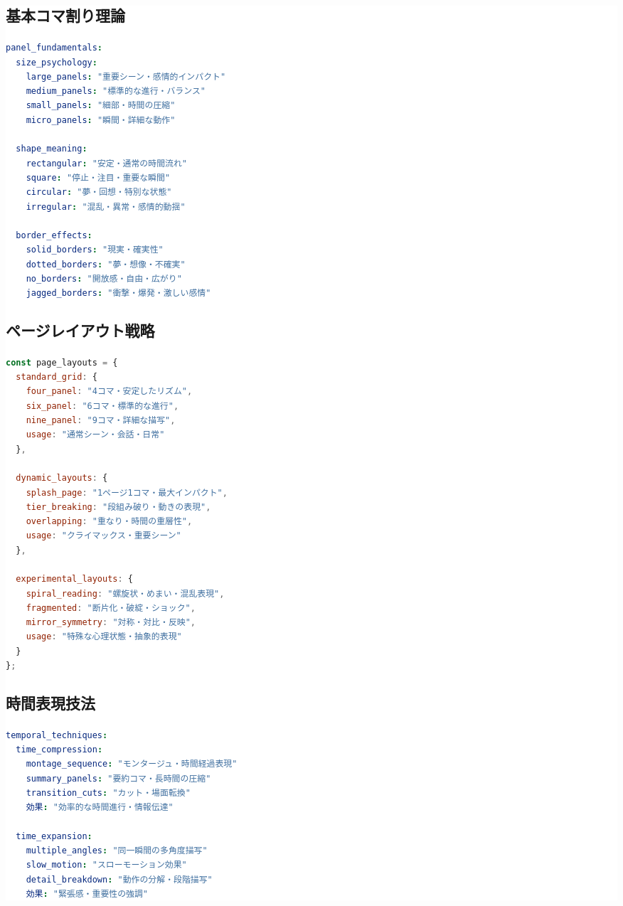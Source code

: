 ## 基本コマ割り理論
```yaml
panel_fundamentals:
  size_psychology:
    large_panels: "重要シーン・感情的インパクト"
    medium_panels: "標準的な進行・バランス"
    small_panels: "細部・時間の圧縮"
    micro_panels: "瞬間・詳細な動作"
  
  shape_meaning:
    rectangular: "安定・通常の時間流れ"
    square: "停止・注目・重要な瞬間"
    circular: "夢・回想・特別な状態"
    irregular: "混乱・異常・感情的動揺"
  
  border_effects:
    solid_borders: "現実・確実性"
    dotted_borders: "夢・想像・不確実"
    no_borders: "開放感・自由・広がり"
    jagged_borders: "衝撃・爆発・激しい感情"
```

## ページレイアウト戦略
```javascript
const page_layouts = {
  standard_grid: {
    four_panel: "4コマ・安定したリズム",
    six_panel: "6コマ・標準的な進行",
    nine_panel: "9コマ・詳細な描写",
    usage: "通常シーン・会話・日常"
  },
  
  dynamic_layouts: {
    splash_page: "1ページ1コマ・最大インパクト",
    tier_breaking: "段組み破り・動きの表現",
    overlapping: "重なり・時間の重層性",
    usage: "クライマックス・重要シーン"
  },
  
  experimental_layouts: {
    spiral_reading: "螺旋状・めまい・混乱表現",
    fragmented: "断片化・破綻・ショック",
    mirror_symmetry: "対称・対比・反映",
    usage: "特殊な心理状態・抽象的表現"
  }
};
```

## 時間表現技法
```yaml
temporal_techniques:
  time_compression:
    montage_sequence: "モンタージュ・時間経過表現"
    summary_panels: "要約コマ・長時間の圧縮"
    transition_cuts: "カット・場面転換"
    効果: "効率的な時間進行・情報伝達"
  
  time_expansion:
    multiple_angles: "同一瞬間の多角度描写"
    slow_motion: "スローモーション効果"
    detail_breakdown: "動作の分解・段階描写"
    効果: "緊張感・重要性の強調"
```